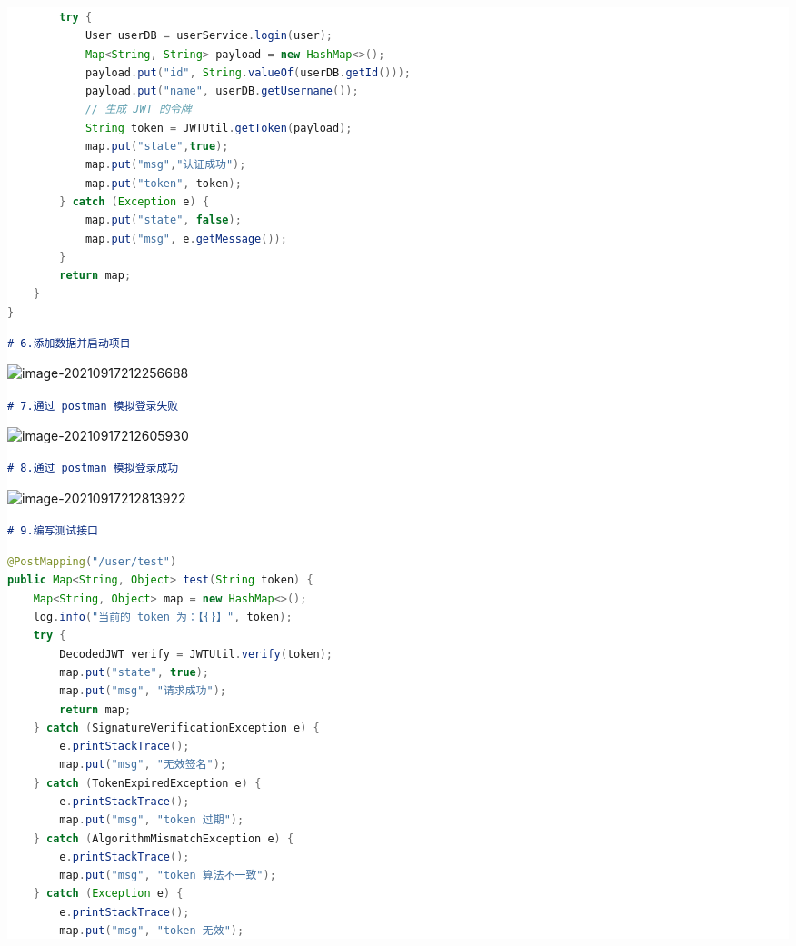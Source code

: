 ```java
        try {
            User userDB = userService.login(user);
            Map<String, String> payload = new HashMap<>();
            payload.put("id", String.valueOf(userDB.getId()));
            payload.put("name", userDB.getUsername());
            // 生成 JWT 的令牌
            String token = JWTUtil.getToken(payload);
            map.put("state",true);
            map.put("msg","认证成功");
            map.put("token", token);
        } catch (Exception e) {
            map.put("state", false);
            map.put("msg", e.getMessage());
        }
        return map;
    }
}
```

```markdown
# 6.添加数据并启动项目
```



![image-20210917212256688](https://gitee.com/lloamhh/spring-img/raw/master/img/myTest/202109172123034.png)



```markdown
# 7.通过 postman 模拟登录失败
```

![image-20210917212605930](https://gitee.com/lloamhh/spring-img/raw/master/img/myTest/202109172126279.png)



```markdown
# 8.通过 postman 模拟登录成功
```

![image-20210917212813922](https://gitee.com/lloamhh/spring-img/raw/master/img/myTest/202109172128370.png)

```markdown
# 9.编写测试接口
```

```java
@PostMapping("/user/test")
public Map<String, Object> test(String token) {
    Map<String, Object> map = new HashMap<>();
    log.info("当前的 token 为：【{}】", token);
    try {
        DecodedJWT verify = JWTUtil.verify(token);
        map.put("state", true);
        map.put("msg", "请求成功");
        return map;
    } catch (SignatureVerificationException e) {
        e.printStackTrace();
        map.put("msg", "无效签名");
    } catch (TokenExpiredException e) {
        e.printStackTrace();
        map.put("msg", "token 过期");
    } catch (AlgorithmMismatchException e) {
        e.printStackTrace();
        map.put("msg", "token 算法不一致");
    } catch (Exception e) {
        e.printStackTrace();
        map.put("msg", "token 无效");
```
